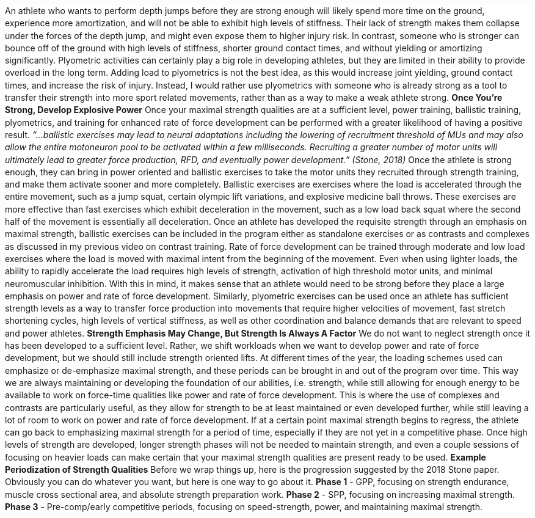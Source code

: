 An athlete who wants to perform depth jumps before they are strong enough will likely spend more time on the ground, experience more amortization, and will not be able to exhibit high levels of stiffness. Their lack of strength makes them collapse under the forces of the depth jump, and might even expose them to higher injury risk. In contrast, someone who is stronger can bounce off of the ground with high levels of stiffness, shorter ground contact times, and without yielding or amortizing significantly. 
Plyometric activities can certainly play a big role in developing athletes, but they are limited in their ability to provide overload in the long term. Adding load to plyometrics is not the best idea, as this would increase joint yielding, ground contact times, and increase the risk of injury. Instead, I would rather use plyometrics with someone who is already strong as a tool to transfer their strength into more sport related movements, rather than as a way to make a weak athlete strong.
**Once You’re Strong, Develop Explosive Power**
Once your maximal strength qualities are at a sufficient level, power training, ballistic training, plyometrics, and training for enhanced rate of force development can be performed with a greater likelihood of having a positive result.
_“...ballistic exercises may lead to neural adaptations including the lowering of recruitment threshold of MUs and may also allow the entire motoneuron pool to be activated within a few milliseconds. Recruiting a greater number of motor units will ultimately lead to greater force production, RFD, and eventually power development.” (Stone, 2018)_
Once the athlete is strong enough, they can bring in power oriented and ballistic exercises to take the motor units they recruited through strength training, and make them activate sooner and more completely.
Ballistic exercises are exercises where the load is accelerated through the entire movement, such as a jump squat, certain olympic lift variations, and explosive medicine ball throws. These exercises are more effective than fast exercises which exhibit deceleration in the movement, such as a low load back squat where the second half of the movement is essentially all deceleration.
Once an athlete has developed the requisite strength through an emphasis on maximal strength, ballistic exercises can be included in the program either as standalone exercises or as contrasts and complexes as discussed in my previous video on contrast training.
Rate of force development can be trained through moderate and low load exercises where the load is moved with maximal intent from the beginning of the movement. Even when using lighter loads, the ability to rapidly accelerate the load requires high levels of strength, activation of high threshold motor units, and minimal neuromuscular inhibition. With this in mind, it makes sense that an athlete would need to be strong before they place a large emphasis on power and rate of force development.
Similarly, plyometric exercises can be used once an athlete has sufficient strength levels as a way to transfer force production into movements that require higher velocities of movement, fast stretch shortening cycles, high levels of vertical stiffness, as well as other coordination and balance demands that are relevant to speed and power athletes.
**Strength Emphasis May Change, But Strength Is Always A Factor**
We do not want to neglect strength once it has been developed to a sufficient level. Rather, we shift workloads when we want to develop power and rate of force development, but we should still include strength oriented lifts. 
At different times of the year, the loading schemes used can emphasize or de-emphasize maximal strength, and these periods can be brought in and out of the program over time. This way we are always maintaining or developing the foundation of our abilities, i.e. strength, while still allowing for enough energy to be available to work on force-time qualities like power and rate of force development.
This is where the use of complexes and contrasts are particularly useful, as they allow for strength to be at least maintained or even developed further, while still leaving a lot of room to work on power and rate of force development.
If at a certain point maximal strength begins to regress, the athlete can go back to emphasizing maximal strength for a period of time, especially if they are not yet in a competitive phase. Once high levels of strength are developed, longer strength phases will not be needed to maintain strength, and even a couple sessions of focusing on heavier loads can make certain that your maximal strength qualities are present ready to be used.
**Example Periodization of Strength Qualities**
Before we wrap things up, here is the progression suggested by the 2018 Stone paper. Obviously you can do whatever you want, but here is one way to go about it.
**Phase 1** - GPP, focusing on strength endurance, muscle cross sectional area, and absolute strength preparation work.
**Phase 2** - SPP, focusing on increasing maximal strength.
**Phase 3** - Pre-comp/early competitive periods, focusing on speed-strength, power, and maintaining maximal strength.